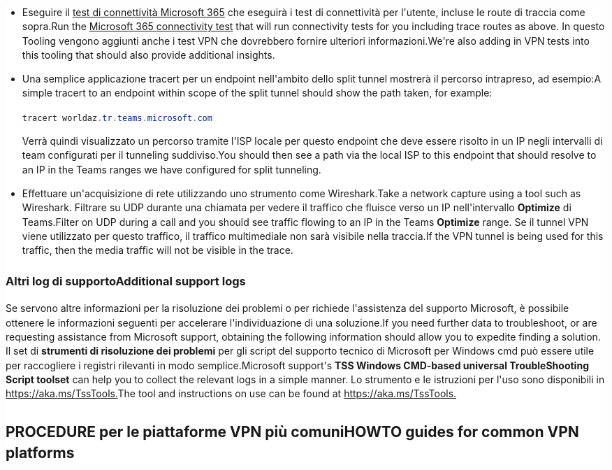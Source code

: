 - <span data-ttu-id="96b26-266">Eseguire il [test di connettività Microsoft 365](https://aka.ms/netonboard) che eseguirà i test di connettività per l'utente, incluse le route di traccia come sopra.</span><span class="sxs-lookup"><span data-stu-id="96b26-266">Run the [Microsoft 365 connectivity test](https://aka.ms/netonboard) that will run connectivity tests for you including trace routes as above.</span></span> <span data-ttu-id="96b26-267">In questo Tooling vengono aggiunti anche i test VPN che dovrebbero fornire ulteriori informazioni.</span><span class="sxs-lookup"><span data-stu-id="96b26-267">We're also adding in VPN tests into this tooling that should also provide additional insights.</span></span>

- <span data-ttu-id="96b26-268">Una semplice applicazione tracert per un endpoint nell'ambito dello split tunnel mostrerà il percorso intrapreso, ad esempio:</span><span class="sxs-lookup"><span data-stu-id="96b26-268">A simple tracert to an endpoint within scope of the split tunnel should show the path taken, for example:</span></span>

  ```powershell
  tracert worldaz.tr.teams.microsoft.com
  ```

  <span data-ttu-id="96b26-269">Verrà quindi visualizzato un percorso tramite l'ISP locale per questo endpoint che deve essere risolto in un IP negli intervalli di team configurati per il tunneling suddiviso.</span><span class="sxs-lookup"><span data-stu-id="96b26-269">You should then see a path via the local ISP to this endpoint that should resolve to an IP in the Teams ranges we have configured for split tunneling.</span></span>

- <span data-ttu-id="96b26-270">Effettuare un'acquisizione di rete utilizzando uno strumento come Wireshark.</span><span class="sxs-lookup"><span data-stu-id="96b26-270">Take a network capture using a tool such as Wireshark.</span></span> <span data-ttu-id="96b26-271">Filtrare su UDP durante una chiamata per vedere il traffico che fluisce verso un IP nell'intervallo **Optimize** di Teams.</span><span class="sxs-lookup"><span data-stu-id="96b26-271">Filter on UDP during a call and you should see traffic flowing to an IP in the Teams **Optimize** range.</span></span> <span data-ttu-id="96b26-272">Se il tunnel VPN viene utilizzato per questo traffico, il traffico multimediale non sarà visibile nella traccia.</span><span class="sxs-lookup"><span data-stu-id="96b26-272">If the VPN tunnel is being used for this traffic, then the media traffic will not be visible in the trace.</span></span>

### <a name="additional-support-logs"></a><span data-ttu-id="96b26-273">Altri log di supporto</span><span class="sxs-lookup"><span data-stu-id="96b26-273">Additional support logs</span></span>

<span data-ttu-id="96b26-274">Se servono altre informazioni per la risoluzione dei problemi o per richiede l'assistenza del supporto Microsoft, è possibile ottenere le informazioni seguenti per accelerare l'individuazione di una soluzione.</span><span class="sxs-lookup"><span data-stu-id="96b26-274">If you need further data to troubleshoot, or are requesting assistance from Microsoft support, obtaining the following information should allow you to expedite finding a solution.</span></span> <span data-ttu-id="96b26-275">Il set di **strumenti di risoluzione dei problemi** per gli script del supporto tecnico di Microsoft per Windows cmd può essere utile per raccogliere i registri rilevanti in modo semplice.</span><span class="sxs-lookup"><span data-stu-id="96b26-275">Microsoft support's **TSS Windows CMD-based universal TroubleShooting Script toolset** can help you to collect the relevant logs in a simple manner.</span></span> <span data-ttu-id="96b26-276">Lo strumento e le istruzioni per l'uso sono disponibili in <https://aka.ms/TssTools.></span><span class="sxs-lookup"><span data-stu-id="96b26-276">The tool and instructions on use can be found at <https://aka.ms/TssTools.></span></span>

## <a name="howto-guides-for-common-vpn-platforms"></a><span data-ttu-id="96b26-277">PROCEDURE per le piattaforme VPN più comuni</span><span class="sxs-lookup"><span data-stu-id="96b26-277">HOWTO guides for common VPN platforms</span></span>
